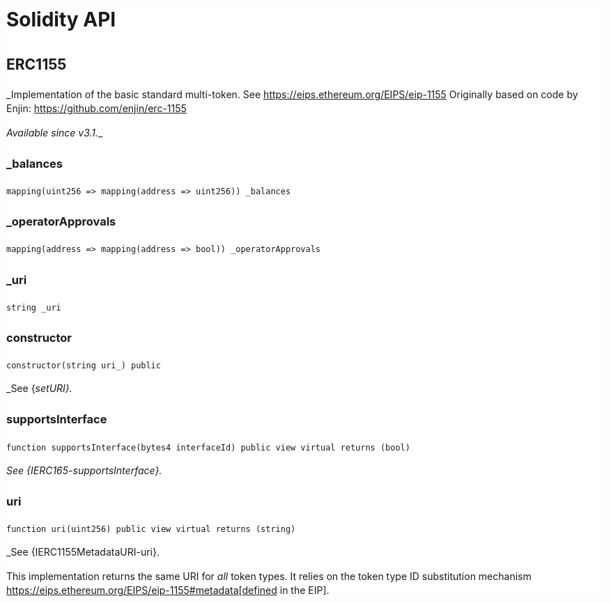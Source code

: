 # Solidity API

## ERC1155

_Implementation of the basic standard multi-token.
See https://eips.ethereum.org/EIPS/eip-1155
Originally based on code by Enjin: https://github.com/enjin/erc-1155

_Available since v3.1.__

### _balances

```solidity
mapping(uint256 => mapping(address => uint256)) _balances
```

### _operatorApprovals

```solidity
mapping(address => mapping(address => bool)) _operatorApprovals
```

### _uri

```solidity
string _uri
```

### constructor

```solidity
constructor(string uri_) public
```

_See {_setURI}._

### supportsInterface

```solidity
function supportsInterface(bytes4 interfaceId) public view virtual returns (bool)
```

_See {IERC165-supportsInterface}._

### uri

```solidity
function uri(uint256) public view virtual returns (string)
```

_See {IERC1155MetadataURI-uri}.

This implementation returns the same URI for *all* token types. It relies
on the token type ID substitution mechanism
https://eips.ethereum.org/EIPS/eip-1155#metadata[defined in the EIP].
